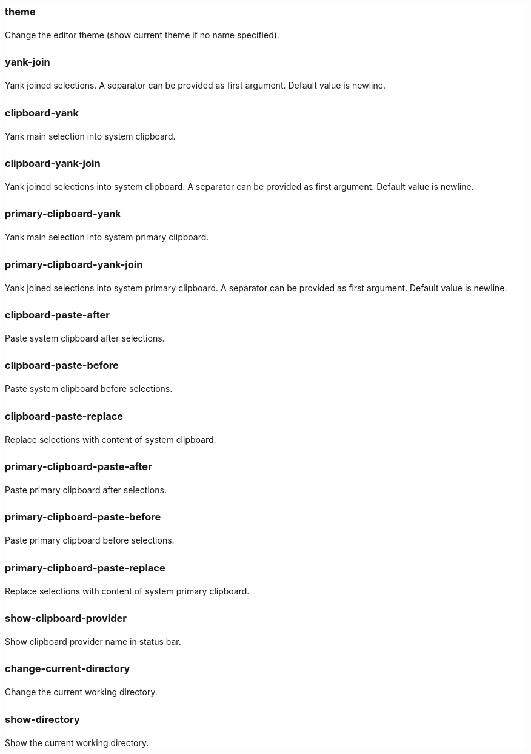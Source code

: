 ### **theme**
Change the editor theme (show current theme if no name specified).

### **yank-join**
Yank joined selections. A separator can be provided as first argument. Default value is newline.

### **clipboard-yank**
Yank main selection into system clipboard.

### **clipboard-yank-join**
Yank joined selections into system clipboard. A separator can be provided as first argument. Default value is newline.

### **primary-clipboard-yank**
Yank main selection into system primary clipboard.

### **primary-clipboard-yank-join**
Yank joined selections into system primary clipboard. A separator can be provided as first argument. Default value is newline.

### **clipboard-paste-after**
Paste system clipboard after selections.

### **clipboard-paste-before**
Paste system clipboard before selections.

### **clipboard-paste-replace**
Replace selections with content of system clipboard.

### **primary-clipboard-paste-after**
Paste primary clipboard after selections.

### **primary-clipboard-paste-before**
Paste primary clipboard before selections.

### **primary-clipboard-paste-replace**
Replace selections with content of system primary clipboard.

### **show-clipboard-provider**
Show clipboard provider name in status bar.

### **change-current-directory**
Change the current working directory.

### **show-directory**
Show the current working directory.
